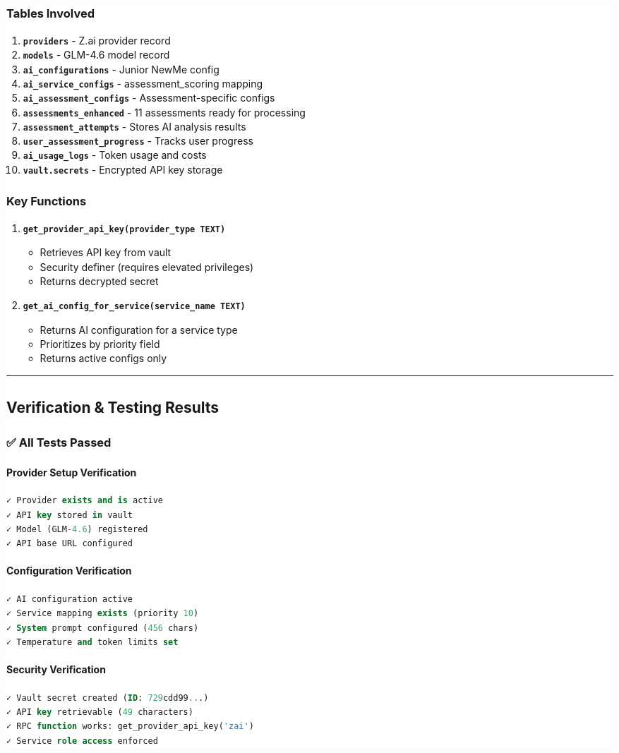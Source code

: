 ### Tables Involved
1. **`providers`** - Z.ai provider record
2. **`models`** - GLM-4.6 model record
3. **`ai_configurations`** - Junior NewMe config
4. **`ai_service_configs`** - assessment_scoring mapping
5. **`ai_assessment_configs`** - Assessment-specific configs
6. **`assessments_enhanced`** - 11 assessments ready for processing
7. **`assessment_attempts`** - Stores AI analysis results
8. **`user_assessment_progress`** - Tracks user progress
9. **`ai_usage_logs`** - Token usage and costs
10. **`vault.secrets`** - Encrypted API key storage

### Key Functions
1. **`get_provider_api_key(provider_type TEXT)`**
   - Retrieves API key from vault
   - Security definer (requires elevated privileges)
   - Returns decrypted secret

2. **`get_ai_config_for_service(service_name TEXT)`**
   - Returns AI configuration for a service type
   - Prioritizes by priority field
   - Returns active configs only

---

## Verification & Testing Results

### ✅ All Tests Passed

#### Provider Setup Verification
```sql
✓ Provider exists and is active
✓ API key stored in vault
✓ Model (GLM-4.6) registered
✓ API base URL configured
```

#### Configuration Verification
```sql
✓ AI configuration active
✓ Service mapping exists (priority 10)
✓ System prompt configured (456 chars)
✓ Temperature and token limits set
```

#### Security Verification
```sql
✓ Vault secret created (ID: 729cdd99...)
✓ API key retrievable (49 characters)
✓ RPC function works: get_provider_api_key('zai')
✓ Service role access enforced
```
